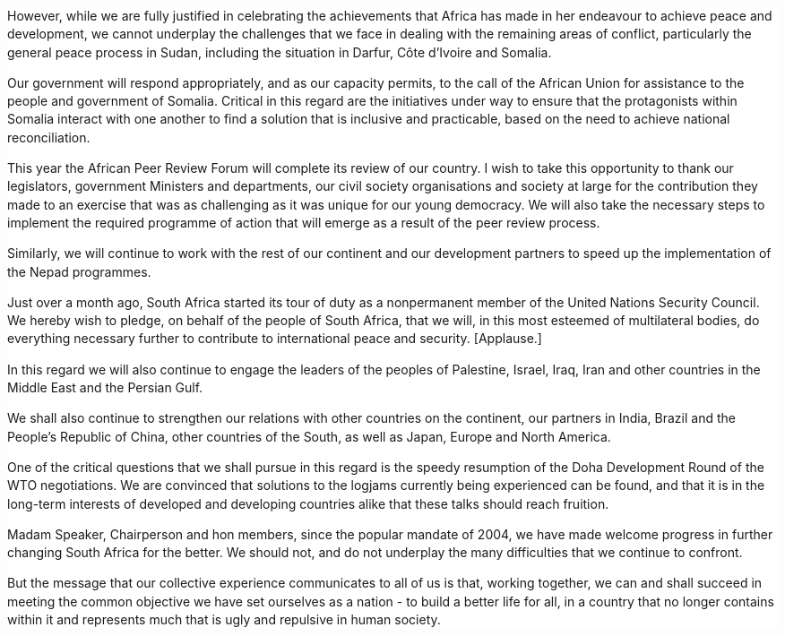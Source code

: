 However, while we are fully justified in celebrating the achievements that
Africa has made in her endeavour to achieve peace and development, we
cannot underplay the challenges that we face in dealing with the remaining
areas of conflict, particularly the general peace process in Sudan,
including the situation in Darfur, Côte d’Ivoire and Somalia.

Our government will respond appropriately, and as our capacity permits, to
the call of the African Union for assistance to the people and government
of Somalia. Critical in this regard are the initiatives under way to ensure
that the protagonists within Somalia interact with one another to find a
solution that is inclusive and practicable, based on the need to achieve
national reconciliation.

This year the African Peer Review Forum will complete its review of our
country. I wish to take this opportunity to thank our legislators,
government Ministers and departments, our civil society organisations and
society at large for the contribution they made to an exercise that was as
challenging as it was unique for our young democracy. We will also take the
necessary steps to implement the required programme of action that will
emerge as a result of the peer review process.

Similarly, we will continue to work with the rest of our continent and our
development partners to speed up the implementation of the Nepad
programmes.

Just over a month ago, South Africa started its tour of duty as a
nonpermanent member of the United Nations Security Council. We hereby wish
to pledge, on behalf of the people of South Africa, that we will, in this
most esteemed of multilateral bodies, do everything necessary further to
contribute to international peace and security. [Applause.]

In this regard we will also continue to engage the leaders of the peoples
of Palestine, Israel, Iraq, Iran and other countries in the Middle East and
the Persian Gulf.

We shall also continue to strengthen our relations with other countries on
the continent, our partners in India, Brazil and the People’s Republic of
China, other countries of the South, as well as Japan, Europe and North
America.

One of the critical questions that we shall pursue in this regard is the
speedy resumption of the Doha Development Round of the WTO negotiations. We
are convinced that solutions to the logjams currently being experienced can
be found, and that it is in the long-term interests of developed and
developing countries alike that these talks should reach fruition.

Madam Speaker, Chairperson and hon members, since the popular mandate of
2004, we have made welcome progress in further changing South Africa for
the better. We should not, and do not underplay the many difficulties that
we continue to confront.

But the message that our collective experience communicates to all of us is
that, working together, we can and shall succeed in meeting the common
objective we have set ourselves as a nation - to build a better life for
all, in a country that no longer contains within it and represents much
that is ugly and repulsive in human society.
